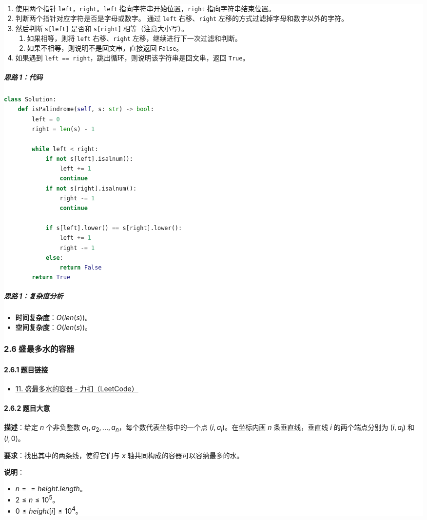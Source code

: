 1. 使用两个指针 `left`，`right`。`left` 指向字符串开始位置，`right` 指向字符串结束位置。
2. 判断两个指针对应字符是否是字母或数字。 通过 `left` 右移、`right` 左移的方式过滤掉字母和数字以外的字符。
3. 然后判断 `s[left]` 是否和 `s[right]` 相等（注意大小写）。
   1. 如果相等，则将 `left` 右移、`right` 左移，继续进行下一次过滤和判断。
   2. 如果不相等，则说明不是回文串，直接返回 `False`。
4. 如果遇到 `left == right`，跳出循环，则说明该字符串是回文串，返回 `True`。

##### 思路 1：代码

```Python
class Solution:
    def isPalindrome(self, s: str) -> bool:
        left = 0
        right = len(s) - 1
        
        while left < right:
            if not s[left].isalnum():
                left += 1
                continue
            if not s[right].isalnum():
                right -= 1
                continue
            
            if s[left].lower() == s[right].lower():
                left += 1
                right -= 1
            else:
                return False
        return True
```

##### 思路 1：复杂度分析

- **时间复杂度**：$O(len(s))$。
- **空间复杂度**：$O(len(s))$。

### 2.6 盛最多水的容器

#### 2.6.1 题目链接

- [11. 盛最多水的容器 - 力扣（LeetCode）](https://leetcode.cn/problems/container-with-most-water/)

#### 2.6.2 题目大意

**描述**：给定 $n$ 个非负整数 $a_1,a_2, ...,a_n$，每个数代表坐标中的一个点 $(i, a_i)$。在坐标内画 $n$ 条垂直线，垂直线 $i$ 的两个端点分别为 $(i, a_i)$ 和 $(i, 0)$。

**要求**：找出其中的两条线，使得它们与 $x$ 轴共同构成的容器可以容纳最多的水。

**说明**：

- $n == height.length$。
- $2 \le n \le 10^5$。
- $0 \le height[i] \le 10^4$。
